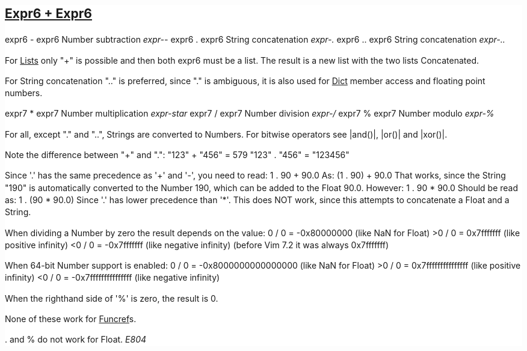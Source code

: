 
## <a id="Number addition, [List](undefined#List) or [Blob](undefined#Blob) concatenation	expr-+" class="section-title" href="#Number addition, [List](undefined#List) or [Blob](undefined#Blob) concatenation	expr-+">Expr6 + Expr6</a> 

expr6 - expr6   Number subtraction				*expr--*
expr6 . expr6   String concatenation				*expr-.*
expr6 .. expr6  String concatenation				*expr-..*

For [Lists](undefined#Lists) only "+" is possible and then both expr6 must be a list.  The
result is a new list with the two lists Concatenated.

For String concatenation ".." is preferred, since "." is ambiguous, it is also
used for [Dict](undefined#Dict) member access and floating point numbers.

expr7 * expr7  Number multiplication				*expr-star*
expr7 / expr7  Number division					*expr-/*
expr7 % expr7  Number modulo					*expr-%*

For all, except "." and "..", Strings are converted to Numbers.
For bitwise operators see |and()|, |or()| and |xor()|.

Note the difference between "+" and ".":
	"123" + "456" = 579
	"123" . "456" = "123456"

Since '.' has the same precedence as '+' and '-', you need to read:
	1 . 90 + 90.0
As:
	(1 . 90) + 90.0
That works, since the String "190" is automatically converted to the Number
190, which can be added to the Float 90.0.  However:
	1 . 90 * 90.0
Should be read as:
	1 . (90 * 90.0)
Since '.' has lower precedence than '*'.  This does NOT work, since this
attempts to concatenate a Float and a String.

When dividing a Number by zero the result depends on the value:
	  0 / 0  = -0x80000000	(like NaN for Float)
	 >0 / 0  =  0x7fffffff	(like positive infinity)
	 <0 / 0  = -0x7fffffff	(like negative infinity)
	(before Vim 7.2 it was always 0x7fffffff)

When 64-bit Number support is enabled:
	  0 / 0  = -0x8000000000000000	(like NaN for Float)
	 >0 / 0  =  0x7fffffffffffffff	(like positive infinity)
	 <0 / 0  = -0x7fffffffffffffff	(like negative infinity)

When the righthand side of '%' is zero, the result is 0.

None of these work for [Funcref](undefined#Funcref)s.

. and % do not work for Float. *E804*
